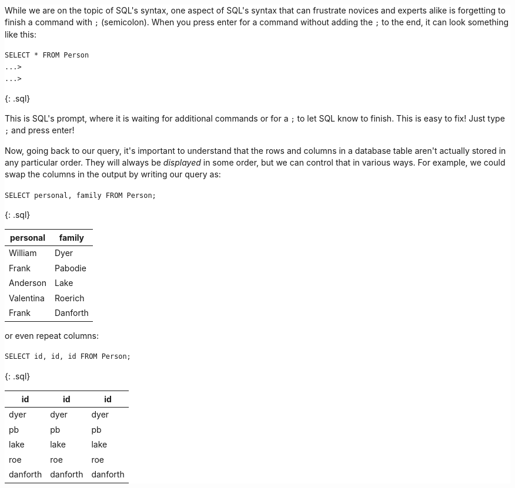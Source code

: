 While we are on the topic of SQL's syntax, one aspect of SQL's syntax
that can frustrate novices and experts alike is forgetting to finish a
command with `;` (semicolon).  When you press enter for a command
without adding the `;` to the end, it can look something like this:

~~~
SELECT * FROM Person
...>
...>
~~~
{: .sql}

This is SQL's prompt, where it is waiting for additional commands or
for a `;` to let SQL know to finish.  This is easy to fix!  Just type
`;` and press enter!

Now, going back to our query,
it's important to understand that
the rows and columns in a database table aren't actually stored in any particular order.
They will always be *displayed* in some order,
but we can control that in various ways.
For example,
we could swap the columns in the output by writing our query as:

~~~
SELECT personal, family FROM Person;
~~~
{: .sql}

|personal |family  |
|---------|--------|
|William  |Dyer    |
|Frank    |Pabodie |
|Anderson |Lake    |
|Valentina|Roerich |
|Frank    |Danforth|

or even repeat columns:

~~~
SELECT id, id, id FROM Person;
~~~
{: .sql}

|id      |id      |id      |
|--------|--------|--------|
|dyer    |dyer    |dyer    |
|pb      |pb      |pb      |
|lake    |lake    |lake    |
|roe     |roe     |roe     |
|danforth|danforth|danforth|
